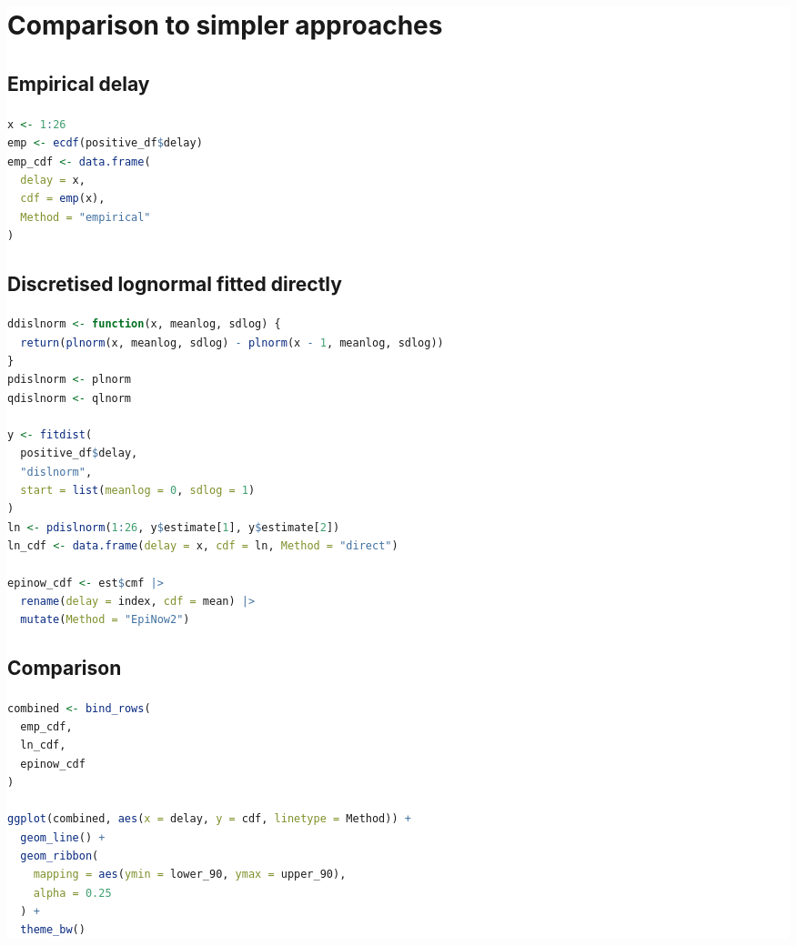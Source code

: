 # Comparison to simpler approaches

## Empirical delay

``` r
x <- 1:26
emp <- ecdf(positive_df$delay)
emp_cdf <- data.frame(
  delay = x,
  cdf = emp(x),
  Method = "empirical"
)
```

## Discretised lognormal fitted directly

``` r
ddislnorm <- function(x, meanlog, sdlog) {
  return(plnorm(x, meanlog, sdlog) - plnorm(x - 1, meanlog, sdlog))
}
pdislnorm <- plnorm
qdislnorm <- qlnorm

y <- fitdist(
  positive_df$delay,
  "dislnorm",
  start = list(meanlog = 0, sdlog = 1)
)
ln <- pdislnorm(1:26, y$estimate[1], y$estimate[2])
ln_cdf <- data.frame(delay = x, cdf = ln, Method = "direct")

epinow_cdf <- est$cmf |>
  rename(delay = index, cdf = mean) |>
  mutate(Method = "EpiNow2")
```

## Comparison

``` r
combined <- bind_rows(
  emp_cdf,
  ln_cdf,
  epinow_cdf
)

ggplot(combined, aes(x = delay, y = cdf, linetype = Method)) +
  geom_line() +
  geom_ribbon(
    mapping = aes(ymin = lower_90, ymax = upper_90),
    alpha = 0.25
  ) +
  theme_bw()
```
